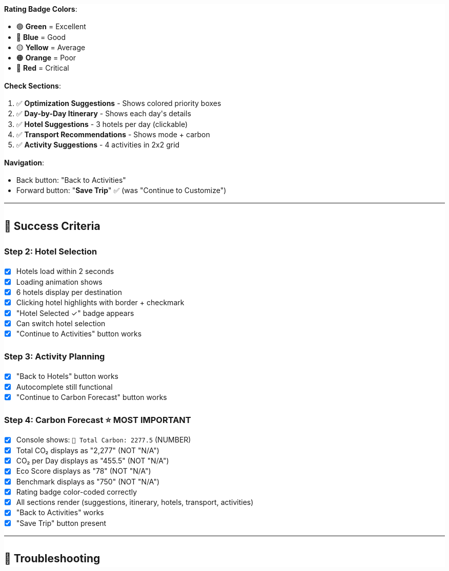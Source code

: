 **Rating Badge Colors**:
- 🟢 **Green** = Excellent
- 🔵 **Blue** = Good
- 🟡 **Yellow** = Average
- 🟠 **Orange** = Poor
- 🔴 **Red** = Critical

**Check Sections**:
1. ✅ **Optimization Suggestions** - Shows colored priority boxes
2. ✅ **Day-by-Day Itinerary** - Shows each day's details
3. ✅ **Hotel Suggestions** - 3 hotels per day (clickable)
4. ✅ **Transport Recommendations** - Shows mode + carbon
5. ✅ **Activity Suggestions** - 4 activities in 2x2 grid

**Navigation**:
- Back button: "Back to Activities"
- Forward button: "**Save Trip**" ✅ (was "Continue to Customize")

---

## 🎯 Success Criteria

### Step 2: Hotel Selection
- [x] Hotels load within 2 seconds
- [x] Loading animation shows
- [x] 6 hotels display per destination
- [x] Clicking hotel highlights with border + checkmark
- [x] "Hotel Selected ✓" badge appears
- [x] Can switch hotel selection
- [x] "Continue to Activities" button works

### Step 3: Activity Planning
- [x] "Back to Hotels" button works
- [x] Autocomplete still functional
- [x] "Continue to Carbon Forecast" button works

### Step 4: Carbon Forecast ⭐ MOST IMPORTANT
- [x] Console shows: `💨 Total Carbon: 2277.5` (NUMBER)
- [x] Total CO₂ displays as "2,277" (NOT "N/A")
- [x] CO₂ per Day displays as "455.5" (NOT "N/A")
- [x] Eco Score displays as "78" (NOT "N/A")
- [x] Benchmark displays as "750" (NOT "N/A")
- [x] Rating badge color-coded correctly
- [x] All sections render (suggestions, itinerary, hotels, transport, activities)
- [x] "Back to Activities" works
- [x] "Save Trip" button present

---

## 🐛 Troubleshooting
